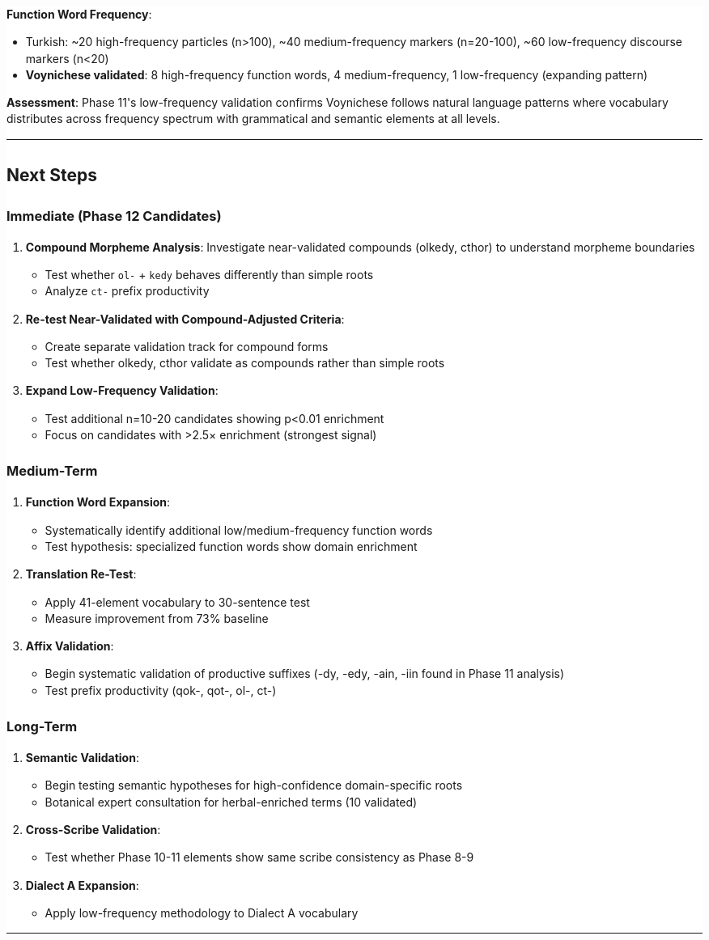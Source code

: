 **Function Word Frequency**:
- Turkish: ~20 high-frequency particles (n>100), ~40 medium-frequency markers (n=20-100), ~60 low-frequency discourse markers (n<20)
- **Voynichese validated**: 8 high-frequency function words, 4 medium-frequency, 1 low-frequency (expanding pattern)

**Assessment**: Phase 11's low-frequency validation confirms Voynichese follows natural language patterns where vocabulary distributes across frequency spectrum with grammatical and semantic elements at all levels.

---

## Next Steps

### Immediate (Phase 12 Candidates)

1. **Compound Morpheme Analysis**: Investigate near-validated compounds (olkedy, cthor) to understand morpheme boundaries
   - Test whether `ol-` + `kedy` behaves differently than simple roots
   - Analyze `ct-` prefix productivity

2. **Re-test Near-Validated with Compound-Adjusted Criteria**: 
   - Create separate validation track for compound forms
   - Test whether olkedy, cthor validate as compounds rather than simple roots

3. **Expand Low-Frequency Validation**:
   - Test additional n=10-20 candidates showing p<0.01 enrichment
   - Focus on candidates with >2.5× enrichment (strongest signal)

### Medium-Term

1. **Function Word Expansion**: 
   - Systematically identify additional low/medium-frequency function words
   - Test hypothesis: specialized function words show domain enrichment

2. **Translation Re-Test**:
   - Apply 41-element vocabulary to 30-sentence test
   - Measure improvement from 73% baseline

3. **Affix Validation**:
   - Begin systematic validation of productive suffixes (-dy, -edy, -ain, -iin found in Phase 11 analysis)
   - Test prefix productivity (qok-, qot-, ol-, ct-)

### Long-Term

1. **Semantic Validation**:
   - Begin testing semantic hypotheses for high-confidence domain-specific roots
   - Botanical expert consultation for herbal-enriched terms (10 validated)

2. **Cross-Scribe Validation**:
   - Test whether Phase 10-11 elements show same scribe consistency as Phase 8-9

3. **Dialect A Expansion**:
   - Apply low-frequency methodology to Dialect A vocabulary

---